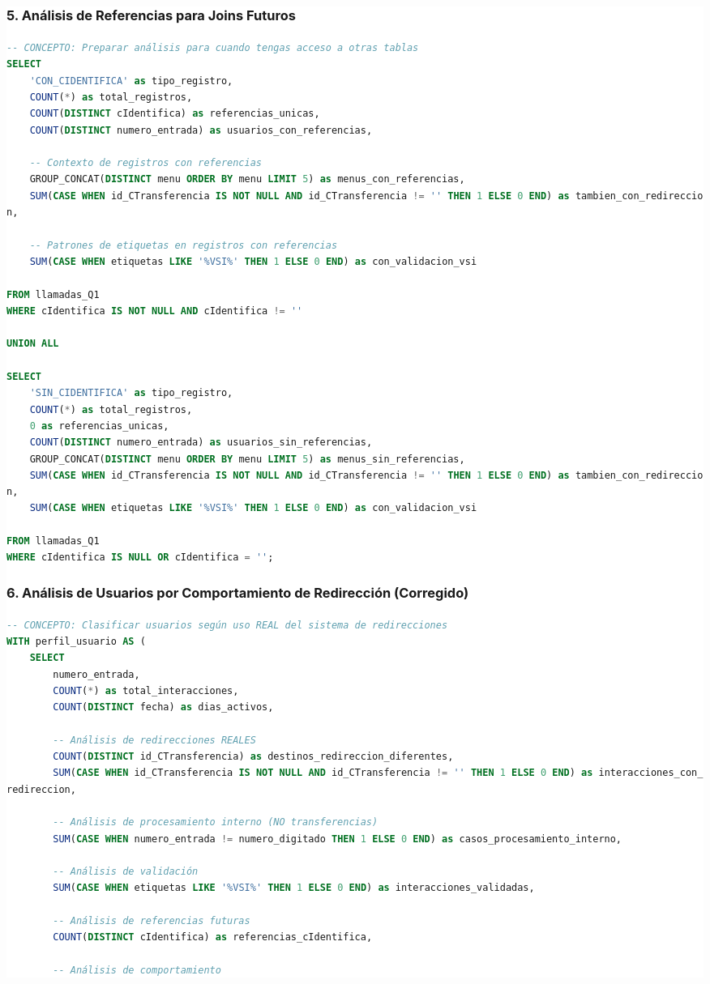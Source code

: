 ### **5. Análisis de Referencias para Joins Futuros**

```sql
-- CONCEPTO: Preparar análisis para cuando tengas acceso a otras tablas
SELECT 
    'CON_CIDENTIFICA' as tipo_registro,
    COUNT(*) as total_registros,
    COUNT(DISTINCT cIdentifica) as referencias_unicas,
    COUNT(DISTINCT numero_entrada) as usuarios_con_referencias,
    
    -- Contexto de registros con referencias
    GROUP_CONCAT(DISTINCT menu ORDER BY menu LIMIT 5) as menus_con_referencias,
    SUM(CASE WHEN id_CTransferencia IS NOT NULL AND id_CTransferencia != '' THEN 1 ELSE 0 END) as tambien_con_redireccion,
    
    -- Patrones de etiquetas en registros con referencias
    SUM(CASE WHEN etiquetas LIKE '%VSI%' THEN 1 ELSE 0 END) as con_validacion_vsi
    
FROM llamadas_Q1
WHERE cIdentifica IS NOT NULL AND cIdentifica != ''

UNION ALL

SELECT 
    'SIN_CIDENTIFICA' as tipo_registro,
    COUNT(*) as total_registros,
    0 as referencias_unicas,
    COUNT(DISTINCT numero_entrada) as usuarios_sin_referencias,
    GROUP_CONCAT(DISTINCT menu ORDER BY menu LIMIT 5) as menus_sin_referencias,
    SUM(CASE WHEN id_CTransferencia IS NOT NULL AND id_CTransferencia != '' THEN 1 ELSE 0 END) as tambien_con_redireccion,
    SUM(CASE WHEN etiquetas LIKE '%VSI%' THEN 1 ELSE 0 END) as con_validacion_vsi
    
FROM llamadas_Q1
WHERE cIdentifica IS NULL OR cIdentifica = '';
```

### **6. Análisis de Usuarios por Comportamiento de Redirección (Corregido)**

```sql
-- CONCEPTO: Clasificar usuarios según uso REAL del sistema de redirecciones
WITH perfil_usuario AS (
    SELECT 
        numero_entrada,
        COUNT(*) as total_interacciones,
        COUNT(DISTINCT fecha) as dias_activos,
        
        -- Análisis de redirecciones REALES
        COUNT(DISTINCT id_CTransferencia) as destinos_redireccion_diferentes,
        SUM(CASE WHEN id_CTransferencia IS NOT NULL AND id_CTransferencia != '' THEN 1 ELSE 0 END) as interacciones_con_redireccion,
        
        -- Análisis de procesamiento interno (NO transferencias)
        SUM(CASE WHEN numero_entrada != numero_digitado THEN 1 ELSE 0 END) as casos_procesamiento_interno,
        
        -- Análisis de validación
        SUM(CASE WHEN etiquetas LIKE '%VSI%' THEN 1 ELSE 0 END) as interacciones_validadas,
        
        -- Análisis de referencias futuras
        COUNT(DISTINCT cIdentifica) as referencias_cIdentifica,
        
        -- Análisis de comportamiento
```
